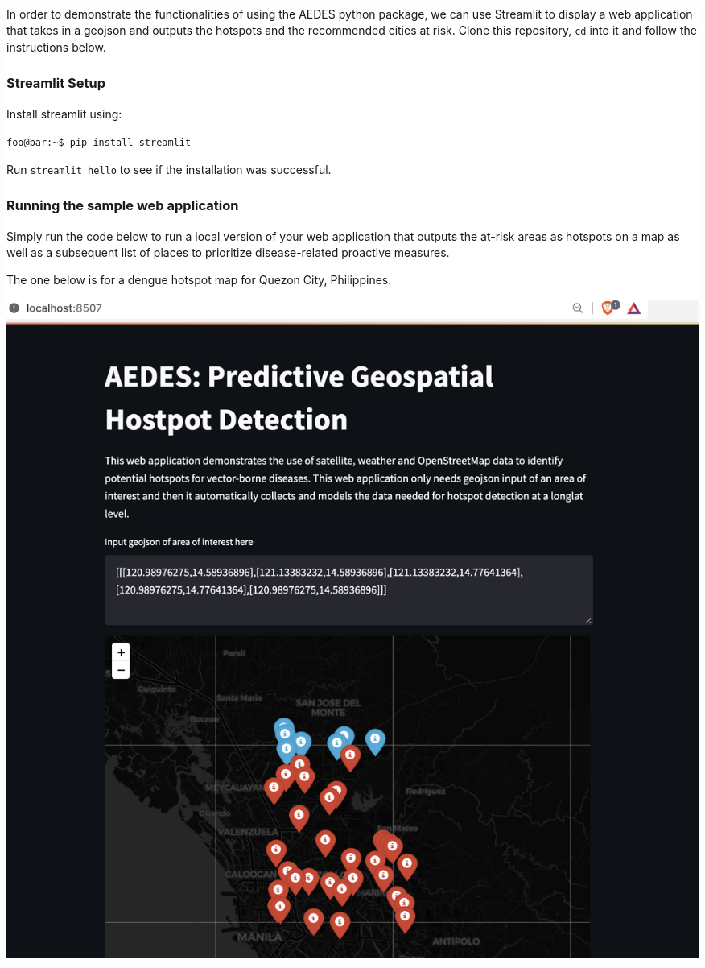 In order to demonstrate the functionalities of using the AEDES python package, we can use Streamlit to display a web application that takes in a geojson and outputs the hotspots and the recommended cities at risk. Clone this repository, `cd` into it and follow the instructions below.

### Streamlit Setup

Install streamlit using:

```console
foo@bar:~$ pip install streamlit
```

Run `streamlit hello` to see if the installation was successful.

### Running the sample web application 

Simply run the code below to run a local version of your web application that outputs the at-risk areas as hotspots on a map as well as a subsequent list of places to prioritize disease-related proactive measures.  

The one below is for a dengue hotspot map for Quezon City, Philippines.

![Web application pt1 for Quezon City](images/sample_web_app_pt1_qc.png)
